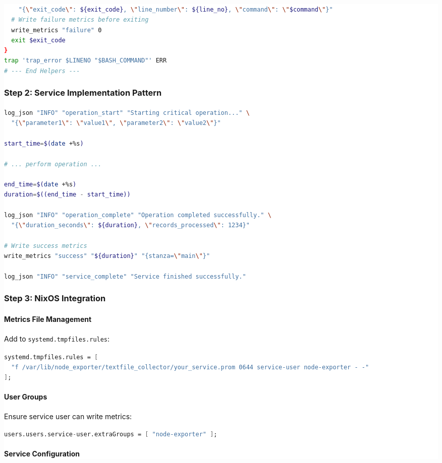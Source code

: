 ```bash
    "{\"exit_code\": ${exit_code}, \"line_number\": ${line_no}, \"command\": \"$command\"}"
  # Write failure metrics before exiting
  write_metrics "failure" 0
  exit $exit_code
}
trap 'trap_error $LINENO "$BASH_COMMAND"' ERR
# --- End Helpers ---
```

### Step 2: Service Implementation Pattern

```bash
log_json "INFO" "operation_start" "Starting critical operation..." \
  "{\"parameter1\": \"value1\", \"parameter2\": \"value2\"}"

start_time=$(date +%s)

# ... perform operation ...

end_time=$(date +%s)
duration=$((end_time - start_time))

log_json "INFO" "operation_complete" "Operation completed successfully." \
  "{\"duration_seconds\": ${duration}, \"records_processed\": 1234}"

# Write success metrics
write_metrics "success" "${duration}" "{stanza=\"main\"}"

log_json "INFO" "service_complete" "Service finished successfully."
```

### Step 3: NixOS Integration

#### Metrics File Management

Add to `systemd.tmpfiles.rules`:

```nix
systemd.tmpfiles.rules = [
  "f /var/lib/node_exporter/textfile_collector/your_service.prom 0644 service-user node-exporter - -"
];
```

#### User Groups

Ensure service user can write metrics:

```nix
users.users.service-user.extraGroups = [ "node-exporter" ];
```

#### Service Configuration
